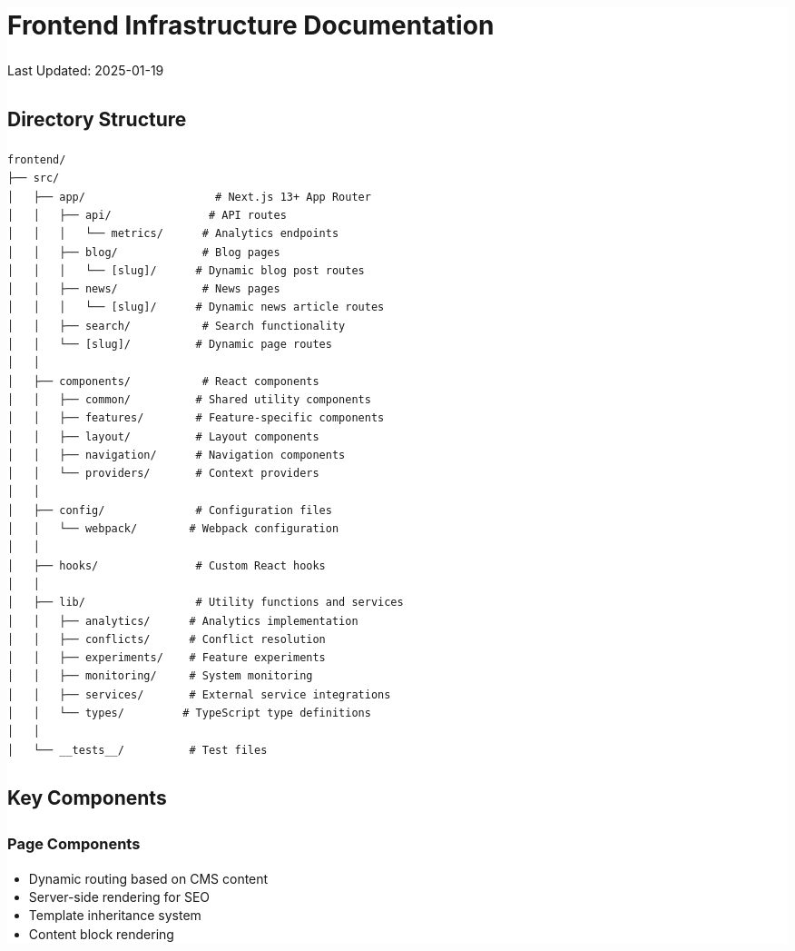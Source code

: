 # Frontend Infrastructure Documentation
Last Updated: 2025-01-19

## Directory Structure

```
frontend/
├── src/
│   ├── app/                    # Next.js 13+ App Router
│   │   ├── api/               # API routes
│   │   │   └── metrics/      # Analytics endpoints
│   │   ├── blog/             # Blog pages
│   │   │   └── [slug]/      # Dynamic blog post routes
│   │   ├── news/             # News pages
│   │   │   └── [slug]/      # Dynamic news article routes
│   │   ├── search/           # Search functionality
│   │   └── [slug]/          # Dynamic page routes
│   │
│   ├── components/           # React components
│   │   ├── common/          # Shared utility components
│   │   ├── features/        # Feature-specific components
│   │   ├── layout/          # Layout components
│   │   ├── navigation/      # Navigation components
│   │   └── providers/       # Context providers
│   │
│   ├── config/              # Configuration files
│   │   └── webpack/        # Webpack configuration
│   │
│   ├── hooks/               # Custom React hooks
│   │
│   ├── lib/                 # Utility functions and services
│   │   ├── analytics/      # Analytics implementation
│   │   ├── conflicts/      # Conflict resolution
│   │   ├── experiments/    # Feature experiments
│   │   ├── monitoring/     # System monitoring
│   │   ├── services/       # External service integrations
│   │   └── types/         # TypeScript type definitions
│   │
│   └── __tests__/          # Test files
```

## Key Components

### Page Components
- Dynamic routing based on CMS content
- Server-side rendering for SEO
- Template inheritance system
- Content block rendering
